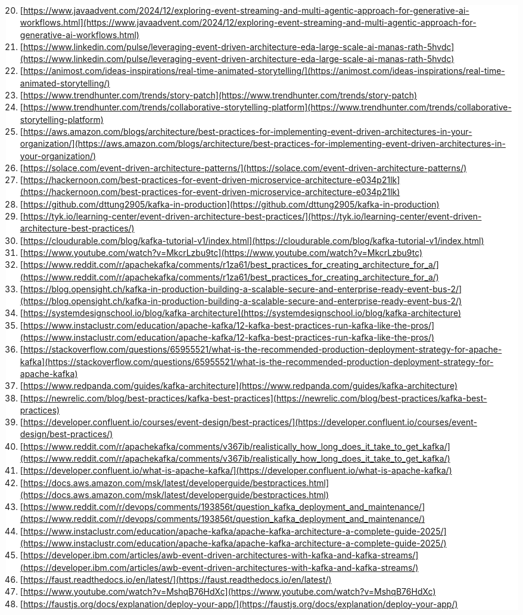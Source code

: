 20. [https://www.javaadvent.com/2024/12/exploring-event-streaming-and-multi-agentic-approach-for-generative-ai-workflows.html](https://www.javaadvent.com/2024/12/exploring-event-streaming-and-multi-agentic-approach-for-generative-ai-workflows.html)
21. [https://www.linkedin.com/pulse/leveraging-event-driven-architecture-eda-large-scale-ai-manas-rath-5hvdc](https://www.linkedin.com/pulse/leveraging-event-driven-architecture-eda-large-scale-ai-manas-rath-5hvdc)
22. [https://animost.com/ideas-inspirations/real-time-animated-storytelling/](https://animost.com/ideas-inspirations/real-time-animated-storytelling/)
23. [https://www.trendhunter.com/trends/story-patch](https://www.trendhunter.com/trends/story-patch)
24. [https://www.trendhunter.com/trends/collaborative-storytelling-platform](https://www.trendhunter.com/trends/collaborative-storytelling-platform)
25. [https://aws.amazon.com/blogs/architecture/best-practices-for-implementing-event-driven-architectures-in-your-organization/](https://aws.amazon.com/blogs/architecture/best-practices-for-implementing-event-driven-architectures-in-your-organization/)
26. [https://solace.com/event-driven-architecture-patterns/](https://solace.com/event-driven-architecture-patterns/)
27. [https://hackernoon.com/best-practices-for-event-driven-microservice-architecture-e034p21lk](https://hackernoon.com/best-practices-for-event-driven-microservice-architecture-e034p21lk)
28. [https://github.com/dttung2905/kafka-in-production](https://github.com/dttung2905/kafka-in-production)
29. [https://tyk.io/learning-center/event-driven-architecture-best-practices/](https://tyk.io/learning-center/event-driven-architecture-best-practices/)
30. [https://cloudurable.com/blog/kafka-tutorial-v1/index.html](https://cloudurable.com/blog/kafka-tutorial-v1/index.html)
31. [https://www.youtube.com/watch?v=MkcrLzbu9tc](https://www.youtube.com/watch?v=MkcrLzbu9tc)
32. [https://www.reddit.com/r/apachekafka/comments/r1za61/best_practices_for_creating_architecture_for_a/](https://www.reddit.com/r/apachekafka/comments/r1za61/best_practices_for_creating_architecture_for_a/)
33. [https://blog.opensight.ch/kafka-in-production-building-a-scalable-secure-and-enterprise-ready-event-bus-2/](https://blog.opensight.ch/kafka-in-production-building-a-scalable-secure-and-enterprise-ready-event-bus-2/)
34. [https://systemdesignschool.io/blog/kafka-architecture](https://systemdesignschool.io/blog/kafka-architecture)
35. [https://www.instaclustr.com/education/apache-kafka/12-kafka-best-practices-run-kafka-like-the-pros/](https://www.instaclustr.com/education/apache-kafka/12-kafka-best-practices-run-kafka-like-the-pros/)
36. [https://stackoverflow.com/questions/65955521/what-is-the-recommended-production-deployment-strategy-for-apache-kafka](https://stackoverflow.com/questions/65955521/what-is-the-recommended-production-deployment-strategy-for-apache-kafka)
37. [https://www.redpanda.com/guides/kafka-architecture](https://www.redpanda.com/guides/kafka-architecture)
38. [https://newrelic.com/blog/best-practices/kafka-best-practices](https://newrelic.com/blog/best-practices/kafka-best-practices)
39. [https://developer.confluent.io/courses/event-design/best-practices/](https://developer.confluent.io/courses/event-design/best-practices/)
40. [https://www.reddit.com/r/apachekafka/comments/v367ib/realistically_how_long_does_it_take_to_get_kafka/](https://www.reddit.com/r/apachekafka/comments/v367ib/realistically_how_long_does_it_take_to_get_kafka/)
41. [https://developer.confluent.io/what-is-apache-kafka/](https://developer.confluent.io/what-is-apache-kafka/)
42. [https://docs.aws.amazon.com/msk/latest/developerguide/bestpractices.html](https://docs.aws.amazon.com/msk/latest/developerguide/bestpractices.html)
43. [https://www.reddit.com/r/devops/comments/193856t/question_kafka_deployment_and_maintenance/](https://www.reddit.com/r/devops/comments/193856t/question_kafka_deployment_and_maintenance/)
44. [https://www.instaclustr.com/education/apache-kafka/apache-kafka-architecture-a-complete-guide-2025/](https://www.instaclustr.com/education/apache-kafka/apache-kafka-architecture-a-complete-guide-2025/)
45. [https://developer.ibm.com/articles/awb-event-driven-architectures-with-kafka-and-kafka-streams/](https://developer.ibm.com/articles/awb-event-driven-architectures-with-kafka-and-kafka-streams/)
46. [https://faust.readthedocs.io/en/latest/](https://faust.readthedocs.io/en/latest/)
47. [https://www.youtube.com/watch?v=MshqB76HdXc](https://www.youtube.com/watch?v=MshqB76HdXc)
48. [https://faustjs.org/docs/explanation/deploy-your-app/](https://faustjs.org/docs/explanation/deploy-your-app/)